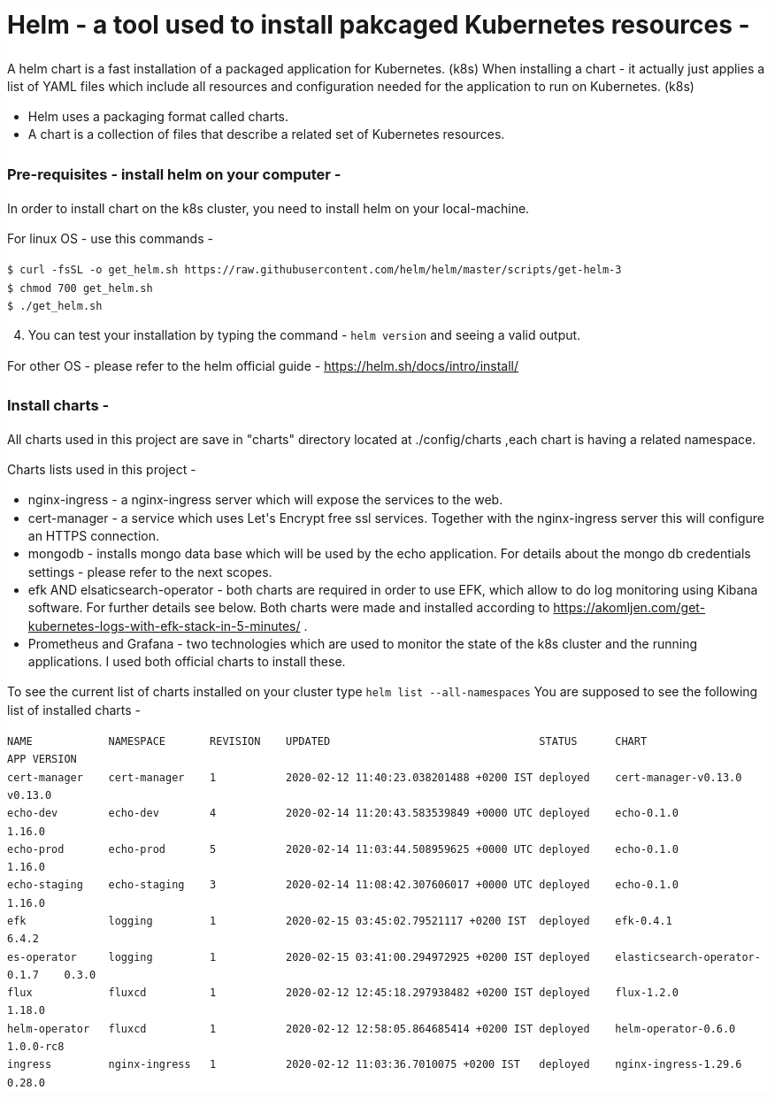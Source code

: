 

# Helm - a tool used to install pakcaged Kubernetes resources - 
A helm chart is a fast installation of a packaged application for Kubernetes. (k8s) 
When installing a chart - it actually just applies a list of YAML files which include all resources and configuration needed for the application to run on Kubernetes. (k8s) 
* Helm uses a packaging format called charts. 
* A chart is a collection of files that describe a related set of Kubernetes resources. 


### Pre-requisites - install helm on your computer - 
In order to install chart on the k8s cluster, you need to install helm on your local-machine. 

For linux OS - use this commands - 
```
$ curl -fsSL -o get_helm.sh https://raw.githubusercontent.com/helm/helm/master/scripts/get-helm-3 
$ chmod 700 get_helm.sh
$ ./get_helm.sh
``` 
4. You can test your installation by typing the command - ```helm version``` and seeing a valid output. 

For other OS - please refer to the helm official guide - https://helm.sh/docs/intro/install/ 


### Install charts - 

All charts used in this project are save in "charts" directory located at ./config/charts ,each chart is having a related namespace. 

Charts lists used in this project - 
* nginx-ingress - a nginx-ingress server which will expose the services to the web. 
* cert-manager - a service which uses Let's Encrypt free ssl services. Together with the nginx-ingress server this will configure an HTTPS connection. 
* mongodb - installs mongo data base which will be used by the echo application. For details about the mongo db credentials settings - please refer to the next scopes. 
* efk AND elsaticsearch-operator - both charts are required in order to use EFK, which allow to do log monitoring using Kibana software. For further details see below. Both charts were made and installed according to https://akomljen.com/get-kubernetes-logs-with-efk-stack-in-5-minutes/ . 
* Prometheus and Grafana - two technologies which are used to monitor the state of the k8s cluster and the running applications. I used both official charts to install these. 

To see the current list of charts installed on your cluster type ```helm list --all-namespaces```
You are supposed to see the following list of installed charts - 
```bash
NAME         	NAMESPACE    	REVISION	UPDATED                                	STATUS  	CHART                       	APP VERSION
cert-manager 	cert-manager 	1       	2020-02-12 11:40:23.038201488 +0200 IST	deployed	cert-manager-v0.13.0        	v0.13.0    
echo-dev     	echo-dev     	4       	2020-02-14 11:20:43.583539849 +0000 UTC	deployed	echo-0.1.0                  	1.16.0     
echo-prod    	echo-prod    	5       	2020-02-14 11:03:44.508959625 +0000 UTC	deployed	echo-0.1.0                  	1.16.0     
echo-staging 	echo-staging 	3       	2020-02-14 11:08:42.307606017 +0000 UTC	deployed	echo-0.1.0                  	1.16.0     
efk          	logging      	1       	2020-02-15 03:45:02.79521117 +0200 IST 	deployed	efk-0.4.1                   	6.4.2      
es-operator  	logging      	1       	2020-02-15 03:41:00.294972925 +0200 IST	deployed	elasticsearch-operator-0.1.7	0.3.0      
flux         	fluxcd       	1       	2020-02-12 12:45:18.297938482 +0200 IST	deployed	flux-1.2.0                  	1.18.0     
helm-operator	fluxcd       	1       	2020-02-12 12:58:05.864685414 +0200 IST	deployed	helm-operator-0.6.0         	1.0.0-rc8  
ingress      	nginx-ingress	1       	2020-02-12 11:03:36.7010075 +0200 IST  	deployed	nginx-ingress-1.29.6        	0.28.0     
```